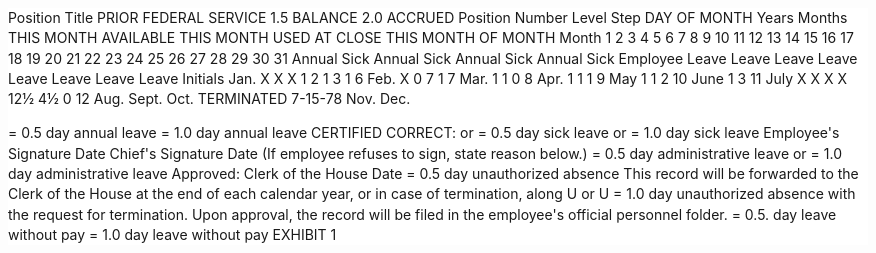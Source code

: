 Position Title
PRIOR FEDERAL SERVICE
1.5
BALANCE
2.0
ACCRUED
Position Number
Level
Step
DAY OF MONTH
Years Months
THIS MONTH
AVAILABLE
THIS MONTH
USED
AT CLOSE
THIS MONTH
OF MONTH
Month
1 2 3 4 5 6 7 8 9 10 11 12 13 14 15 16 17 18 19 20 21 22 23 24 25 26 27 28 29 30 31
Annual Sick Annual Sick Annual Sick Annual Sick Employee
Leave Leave Leave Leave Leave Leave Leave Leave Initials
Jan. X X X 1 2 1
3 1 6
Feb. X 0 7 1 7
Mar. 1 1 0 8
Apr. 1 1 1 9
May 1 1 2 10
June 1 3 11
July X X X X 12½ 4½ 0 12
Aug.
Sept.
Oct. TERMINATED 7-15-78
Nov.
Dec.

= 0.5 day annual leave
= 1.0 day annual leave
CERTIFIED CORRECT:
or = 0.5 day sick leave
or = 1.0 day sick leave
Employee's Signature Date Chief's Signature Date
(If employee refuses to sign, state reason below.)
= 0.5 day administrative leave
or = 1.0 day administrative leave Approved: Clerk of the House Date
= 0.5 day unauthorized absence This record will be forwarded to the Clerk of the House at the end of each calendar year, or in case of termination, along
U or U = 1.0 day unauthorized absence with the request for termination. Upon approval, the record will be filed in the employee's official personnel folder.
= 0.5. day leave without pay
= 1.0 day leave without pay
EXHIBIT 1
